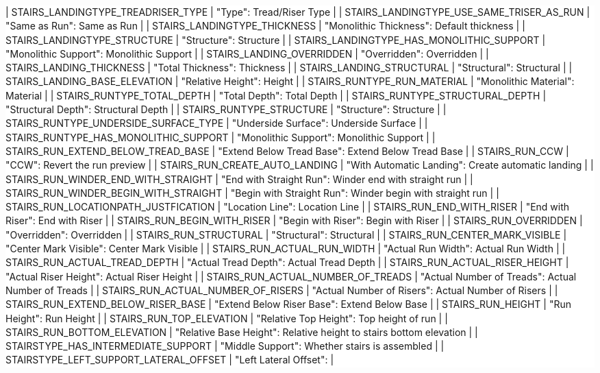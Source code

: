 | STAIRS_LANDINGTYPE_TREADRISER_TYPE | "Type": Tread/Riser Type |
| STAIRS_LANDINGTYPE_USE_SAME_TRISER_AS_RUN | "Same as Run": Same as Run |
| STAIRS_LANDINGTYPE_THICKNESS | "Monolithic Thickness": Default thickness |
| STAIRS_LANDINGTYPE_STRUCTURE | "Structure": Structure |
| STAIRS_LANDINGTYPE_HAS_MONOLITHIC_SUPPORT | "Monolithic Support": Monolithic Support |
| STAIRS_LANDING_OVERRIDDEN | "Overridden": Overridden |
| STAIRS_LANDING_THICKNESS | "Total Thickness": Thickness |
| STAIRS_LANDING_STRUCTURAL | "Structural": Structural |
| STAIRS_LANDING_BASE_ELEVATION | "Relative Height": Height |
| STAIRS_RUNTYPE_RUN_MATERIAL | "Monolithic Material": Material |
| STAIRS_RUNTYPE_TOTAL_DEPTH | "Total Depth": Total Depth |
| STAIRS_RUNTYPE_STRUCTURAL_DEPTH | "Structural Depth": Structural Depth |
| STAIRS_RUNTYPE_STRUCTURE | "Structure": Structure |
| STAIRS_RUNTYPE_UNDERSIDE_SURFACE_TYPE | "Underside Surface": Underside Surface |
| STAIRS_RUNTYPE_HAS_MONOLITHIC_SUPPORT | "Monolithic Support": Monolithic Support |
| STAIRS_RUN_EXTEND_BELOW_TREAD_BASE | "Extend Below Tread Base": Extend Below Tread Base |
| STAIRS_RUN_CCW | "CCW": Revert the run preview |
| STAIRS_RUN_CREATE_AUTO_LANDING | "With Automatic Landing": Create automatic landing |
| STAIRS_RUN_WINDER_END_WITH_STRAIGHT | "End with Straight Run": Winder end with straight run |
| STAIRS_RUN_WINDER_BEGIN_WITH_STRAIGHT | "Begin with Straight Run": Winder begin with straight run |
| STAIRS_RUN_LOCATIONPATH_JUSTFICATION | "Location Line": Location Line |
| STAIRS_RUN_END_WITH_RISER | "End with Riser": End with Riser |
| STAIRS_RUN_BEGIN_WITH_RISER | "Begin with Riser": Begin with Riser |
| STAIRS_RUN_OVERRIDDEN | "Overridden": Overridden |
| STAIRS_RUN_STRUCTURAL | "Structural": Structural |
| STAIRS_RUN_CENTER_MARK_VISIBLE | "Center Mark Visible": Center Mark Visible |
| STAIRS_RUN_ACTUAL_RUN_WIDTH | "Actual Run Width": Actual Run Width |
| STAIRS_RUN_ACTUAL_TREAD_DEPTH | "Actual Tread Depth": Actual Tread Depth |
| STAIRS_RUN_ACTUAL_RISER_HEIGHT | "Actual Riser Height": Actual Riser Height |
| STAIRS_RUN_ACTUAL_NUMBER_OF_TREADS | "Actual Number of Treads": Actual Number of Treads |
| STAIRS_RUN_ACTUAL_NUMBER_OF_RISERS | "Actual Number of Risers": Actual Number of Risers |
| STAIRS_RUN_EXTEND_BELOW_RISER_BASE | "Extend Below Riser Base": Extend Below Base |
| STAIRS_RUN_HEIGHT | "Run Height": Run Height |
| STAIRS_RUN_TOP_ELEVATION | "Relative Top Height": Top height of run |
| STAIRS_RUN_BOTTOM_ELEVATION | "Relative Base Height": Relative height to stairs bottom elevation |
| STAIRSTYPE_HAS_INTERMEDIATE_SUPPORT | "Middle Support": Whether stairs is assembled |
| STAIRSTYPE_LEFT_SUPPORT_LATERAL_OFFSET | "Left Lateral Offset": |